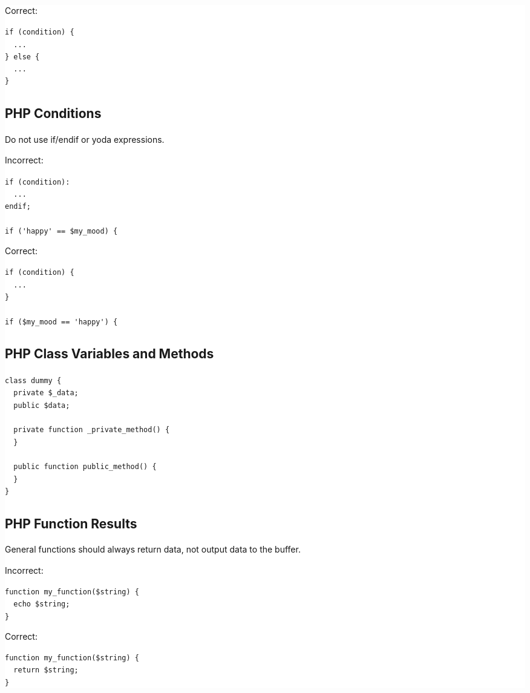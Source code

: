   Correct:

    if (condition) {
      ...
    } else {
      ...
    }


## PHP Conditions

  Do not use if/endif or yoda expressions.

  Incorrect:

    if (condition):
      ...
    endif;

    if ('happy' == $my_mood) {

  Correct:

    if (condition) {
      ...
    }

    if ($my_mood == 'happy') {


## PHP Class Variables and Methods

    class dummy {
      private $_data;
      public $data;

      private function _private_method() {
      }

      public function public_method() {
      }
    }


## PHP Function Results

  General functions should always return data, not output data to the buffer.

  Incorrect:

    function my_function($string) {
      echo $string;
    }

  Correct:

    function my_function($string) {
      return $string;
    }
